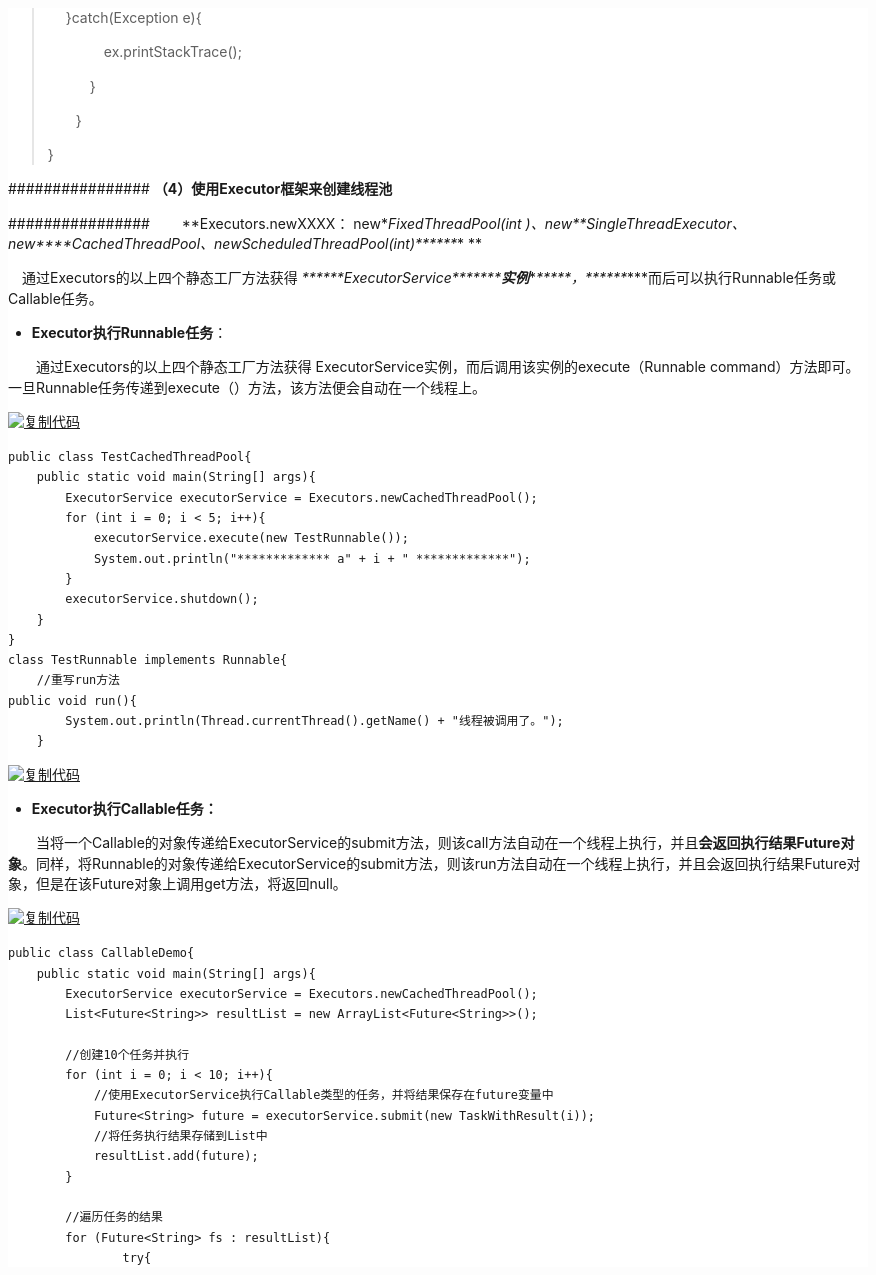 >
>  　 }catch(Exception e){
>
> 　　　　ex.printStackTrace();
>
> 　　　}
>
> 　　}
>
> }

################ **（4）使用Executor框架来创建线程池**

################ 　　**Executors.newXXXX： new\**FixedThreadPool(int )、new\*\*SingleThreadExecutor、new\*\*\*\*CachedThreadPool、newScheduledThreadPool(int)\*\*\*\*\*\**\* **

 　通过Executors的以上四个静态工厂方法获得 ***\**\*\*\*\*\*ExecutorService\*\*\*\*\*\**\***实例***\**\*\*\*\*\*，\*\*\*\*\*\**\***而后可以执行Runnable任务或Callable任务。

- **Executor执行Runnable任务**：

　　通过Executors的以上四个静态工厂方法获得 ExecutorService实例，而后调用该实例的execute（Runnable command）方法即可。一旦Runnable任务传递到execute（）方法，该方法便会自动在一个线程上。

[![复制代码](https://common.cnblogs.com/images/copycode.gif)](javascript:void(0);)

```
public class TestCachedThreadPool{   
    public static void main(String[] args){   
        ExecutorService executorService = Executors.newCachedThreadPool();    
        for (int i = 0; i < 5; i++){   
            executorService.execute(new TestRunnable());   
            System.out.println("************* a" + i + " *************");   
        }   
        executorService.shutdown();   
    }   
}   
class TestRunnable implements Runnable{  
    //重写run方法 
public void run(){   
        System.out.println(Thread.currentThread().getName() + "线程被调用了。");   
    }   
```

[![复制代码](https://common.cnblogs.com/images/copycode.gif)](javascript:void(0);)

- **Executor执行Callable任务：**

　　当将一个Callable的对象传递给ExecutorService的submit方法，则该call方法自动在一个线程上执行，并且**会返回执行结果Future对象**。同样，将Runnable的对象传递给ExecutorService的submit方法，则该run方法自动在一个线程上执行，并且会返回执行结果Future对象，但是在该Future对象上调用get方法，将返回null。

[![复制代码](https://common.cnblogs.com/images/copycode.gif)](javascript:void(0);)

```
public class CallableDemo{   
    public static void main(String[] args){   
        ExecutorService executorService = Executors.newCachedThreadPool();   
        List<Future<String>> resultList = new ArrayList<Future<String>>();   
  
        //创建10个任务并执行   
        for (int i = 0; i < 10; i++){   
            //使用ExecutorService执行Callable类型的任务，并将结果保存在future变量中   
            Future<String> future = executorService.submit(new TaskWithResult(i));   
            //将任务执行结果存储到List中   
            resultList.add(future);   
        }   
  
        //遍历任务的结果   
        for (Future<String> fs : resultList){   
                try{   
```